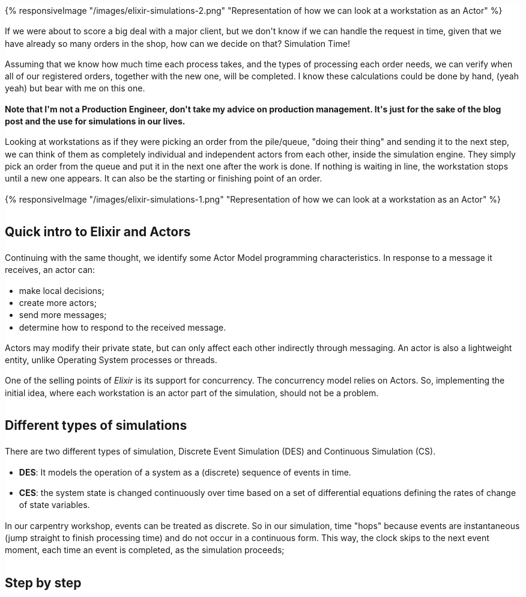 {% responsiveImage "/images/elixir-simulations-2.png" "Representation of how we can look at a workstation as an Actor" %}

If we were about to score a big deal with a major client, but we don't know if we can handle the request in time, given that we have already so many orders in the shop, how can we decide on that? Simulation Time! 

Assuming that we know how much time each process takes, and the types of processing each order needs, we can verify when all of our registered orders, together with the new one, will be completed. I know these calculations could be done by hand, (yeah yeah) but bear with me on this one.

**Note that I'm not a Production Engineer, don't take my advice on production management. It's just for the sake of the blog post and the use for simulations in our lives.**

Looking at workstations as if they were picking an order from the pile/queue, "doing their thing" and sending it to the next step, we can think of them as completely individual and independent actors from each other, inside the simulation engine. They simply pick an order from the queue and put it in the next one after the work is done. If nothing is waiting in line, the workstation stops until a new one appears. It can also be the starting or finishing point of an order.

{% responsiveImage "/images/elixir-simulations-1.png" "Representation of how we can look at a workstation as an Actor" %}

## Quick intro to Elixir and Actors

Continuing with the same thought, we identify some Actor Model programming characteristics. In response to a message it receives, an actor can: 

* make local decisions;
* create more actors;
* send more messages;
* determine how to respond to the received message.

Actors may modify their private state, but can only affect each other indirectly through messaging. An actor is also a lightweight entity, unlike Operating System processes or threads.

One of the selling points of *Elixir* is its support for concurrency. The concurrency model relies on Actors. So, implementing the initial idea, where each workstation is an actor part of the simulation, should not be a problem.

## Different types of simulations

There are two different types of simulation, Discrete Event Simulation (DES) and Continuous Simulation (CS).

* **DES**: It models the operation of a system as a (discrete) sequence of events in time.

* **CES**: the system state is changed continuously over time based on a set of differential equations defining the rates of change of state variables.

In our carpentry workshop, events can be treated as discrete. So in our simulation, time "hops" because events are instantaneous (jump straight to finish processing time) and do not occur in a continuous form. This way, the clock skips to the next event moment, each time an event is completed, as the simulation proceeds;

## Step by step
